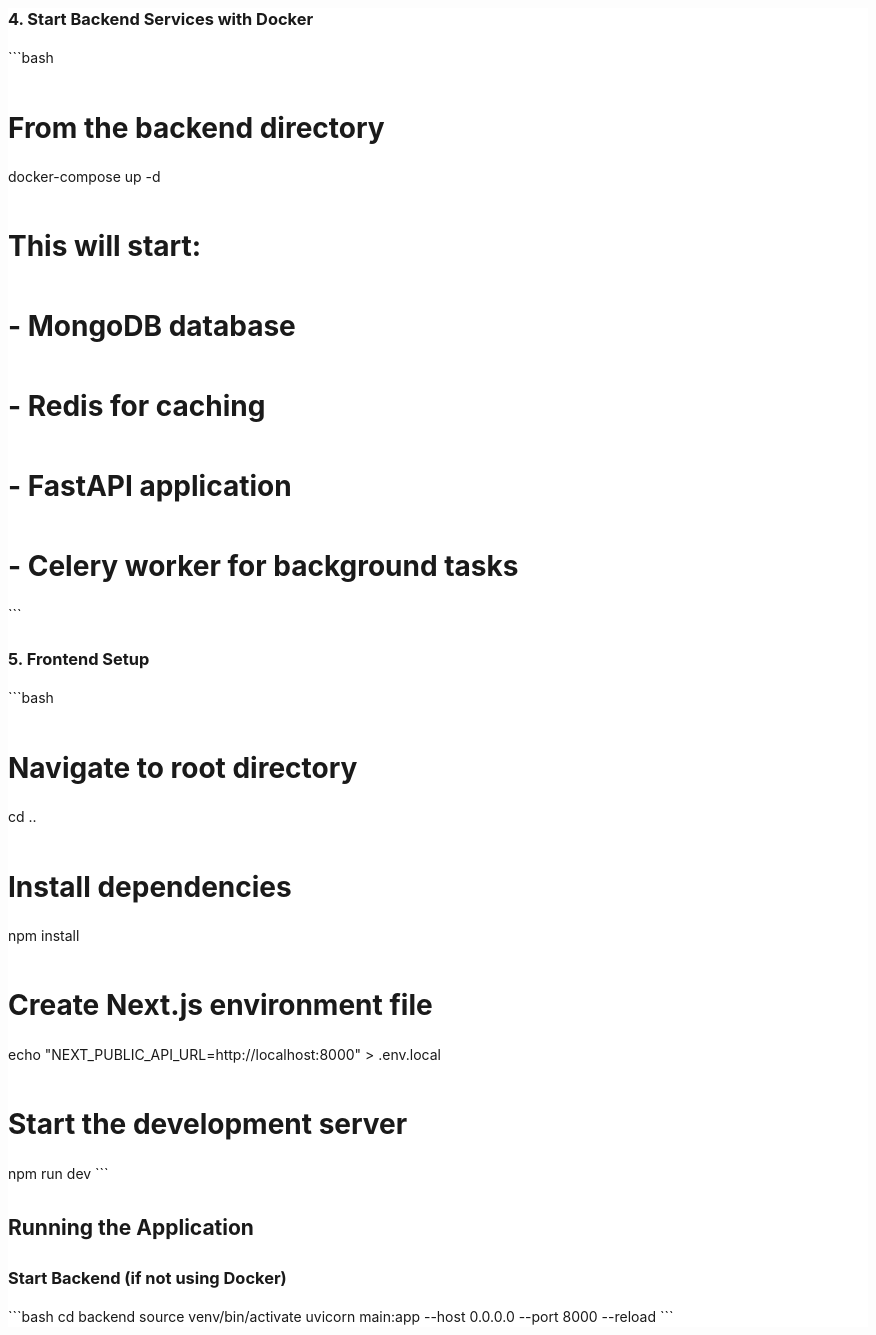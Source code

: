 ### 4. Start Backend Services with Docker

\`\`\`bash
# From the backend directory
docker-compose up -d

# This will start:
# - MongoDB database
# - Redis for caching
# - FastAPI application
# - Celery worker for background tasks
\`\`\`

### 5. Frontend Setup

\`\`\`bash
# Navigate to root directory
cd ..

# Install dependencies
npm install

# Create Next.js environment file
echo "NEXT_PUBLIC_API_URL=http://localhost:8000" > .env.local

# Start the development server
npm run dev
\`\`\`

## Running the Application

### Start Backend (if not using Docker)

\`\`\`bash
cd backend
source venv/bin/activate
uvicorn main:app --host 0.0.0.0 --port 8000 --reload
\`\`\`
